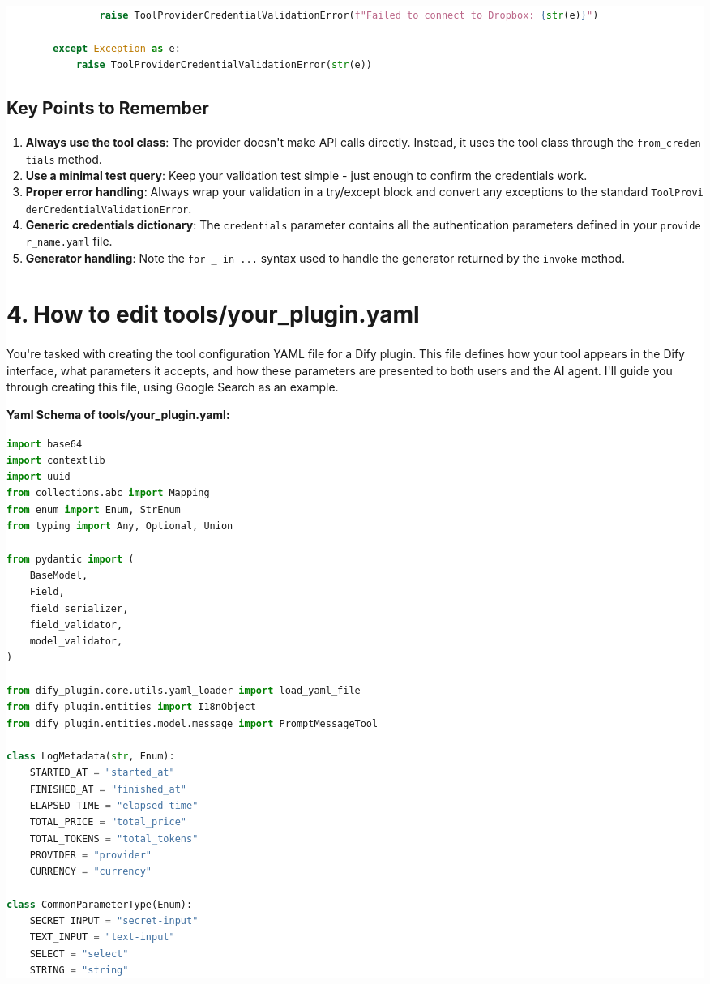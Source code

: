 ```python
                raise ToolProviderCredentialValidationError(f"Failed to connect to Dropbox: {str(e)}")
                
        except Exception as e:
            raise ToolProviderCredentialValidationError(str(e))
```

## Key Points to Remember

1. **Always use the tool class**: The provider doesn't make API calls directly. Instead, it uses the tool class through the `from_credentials` method.
2. **Use a minimal test query**: Keep your validation test simple - just enough to confirm the credentials work.
3. **Proper error handling**: Always wrap your validation in a try/except block and convert any exceptions to the standard `ToolProviderCredentialValidationError`.
4. **Generic credentials dictionary**: The `credentials` parameter contains all the authentication parameters defined in your `provider_name.yaml` file.
5. **Generator handling**: Note the `for _ in ...` syntax used to handle the generator returned by the `invoke` method.

# 4. How to edit tools/your_plugin.yaml

You're tasked with creating the tool configuration YAML file for a Dify plugin. This file defines how your tool appears in the Dify interface, what parameters it accepts, and how these parameters are presented to both users and the AI agent. I'll guide you through creating this file, using Google Search as an example.

**Yaml Schema of tools/your_plugin.yaml:**

```python
import base64
import contextlib
import uuid
from collections.abc import Mapping
from enum import Enum, StrEnum
from typing import Any, Optional, Union

from pydantic import (
    BaseModel,
    Field,
    field_serializer,
    field_validator,
    model_validator,
)

from dify_plugin.core.utils.yaml_loader import load_yaml_file
from dify_plugin.entities import I18nObject
from dify_plugin.entities.model.message import PromptMessageTool

class LogMetadata(str, Enum):
    STARTED_AT = "started_at"
    FINISHED_AT = "finished_at"
    ELAPSED_TIME = "elapsed_time"
    TOTAL_PRICE = "total_price"
    TOTAL_TOKENS = "total_tokens"
    PROVIDER = "provider"
    CURRENCY = "currency"

class CommonParameterType(Enum):
    SECRET_INPUT = "secret-input"
    TEXT_INPUT = "text-input"
    SELECT = "select"
    STRING = "string"
```
